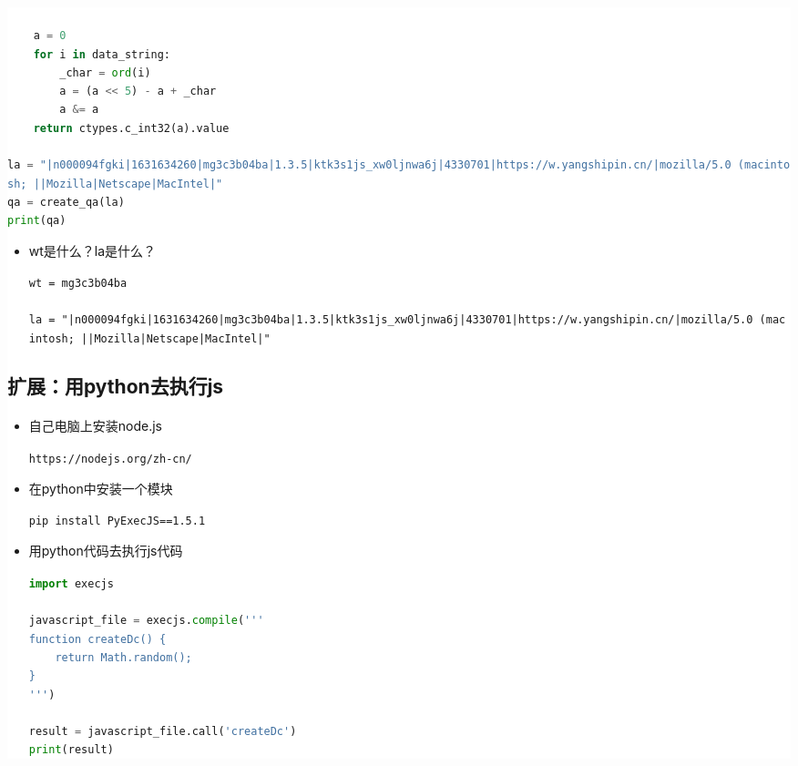   ```python
  
      a = 0
      for i in data_string:
          _char = ord(i)
          a = (a << 5) - a + _char
          a &= a
      return ctypes.c_int32(a).value
  
  la = "|n000094fgki|1631634260|mg3c3b04ba|1.3.5|ktk3s1js_xw0ljnwa6j|4330701|https://w.yangshipin.cn/|mozilla/5.0 (macintosh; ||Mozilla|Netscape|MacIntel|"
  qa = create_qa(la)
  print(qa)
  ```

  

- wt是什么？la是什么？

  ```
  wt = mg3c3b04ba
  
  la = "|n000094fgki|1631634260|mg3c3b04ba|1.3.5|ktk3s1js_xw0ljnwa6j|4330701|https://w.yangshipin.cn/|mozilla/5.0 (macintosh; ||Mozilla|Netscape|MacIntel|"
  ```

  

## 扩展：用python去执行js

- 自己电脑上安装node.js 

  ```
  https://nodejs.org/zh-cn/
  ```

- 在python中安装一个模块

  ```
  pip install PyExecJS==1.5.1
  ```

- 用python代码去执行js代码

  ```python
  import execjs
  
  javascript_file = execjs.compile('''
  function createDc() {
      return Math.random();
  }
  ''')
  
  result = javascript_file.call('createDc')
  print(result)
  ```


